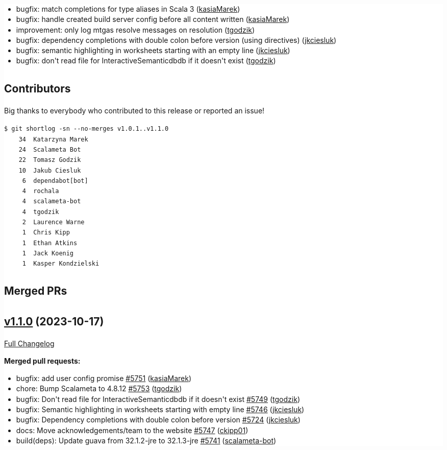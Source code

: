 - bugfix: match completions for type aliases in Scala 3
  ([kasiaMarek](https://github.com/kasiaMarek))
- bugfix: handle created build server config before all content written
  ([kasiaMarek](https://github.com/kasiaMarek))
- improvement: only log mtgas resolve messages on resolution
  ([tgodzik](https://github.com/tgodzik))
- bugfix: dependency completions with double colon before version (using
  directives) ([jkciesluk](https://github.com/jkciesluk))
- bugfix: semantic highlighting in worksheets starting with an empty line
  ([jkciesluk](https://github.com/jkciesluk))
- bugfix: don't read file for InteractiveSemanticdbdb if it doesn't exist
  ([tgodzik](https://github.com/tgodzik))

## Contributors

Big thanks to everybody who contributed to this release or reported an issue!

```
$ git shortlog -sn --no-merges v1.0.1..v1.1.0
    34	Katarzyna Marek
    24	Scalameta Bot
    22	Tomasz Godzik
    10	Jakub Ciesluk
     6	dependabot[bot]
     4	rochala
     4	scalameta-bot
     4	tgodzik
     2	Laurence Warne
     1	Chris Kipp
     1	Ethan Atkins
     1	Jack Koenig
     1	Kasper Kondzielski
```

## Merged PRs

## [v1.1.0](https://github.com/scalameta/metals/tree/v1.1.0) (2023-10-17)

[Full Changelog](https://github.com/scalameta/metals/compare/v1.0.1...v1.1.0)

**Merged pull requests:**

- bugfix: add user config promise
  [\#5751](https://github.com/scalameta/metals/pull/5751)
  ([kasiaMarek](https://github.com/kasiaMarek))
- chore: Bump Scalameta to 4.8.12
  [\#5753](https://github.com/scalameta/metals/pull/5753)
  ([tgodzik](https://github.com/tgodzik))
- bugfix: Don't read file for InteractiveSemanticdbdb if it doesn't exist
  [\#5749](https://github.com/scalameta/metals/pull/5749)
  ([tgodzik](https://github.com/tgodzik))
- bugfix: Semantic highlighting in worksheets starting with empty line
  [\#5746](https://github.com/scalameta/metals/pull/5746)
  ([jkciesluk](https://github.com/jkciesluk))
- bugfix: Dependency completions with double colon before version
  [\#5724](https://github.com/scalameta/metals/pull/5724)
  ([jkciesluk](https://github.com/jkciesluk))
- docs: Move acknowledgements/team to the website
  [\#5747](https://github.com/scalameta/metals/pull/5747)
  ([ckipp01](https://github.com/ckipp01))
- build(deps): Update guava from 32.1.2-jre to 32.1.3-jre
  [\#5741](https://github.com/scalameta/metals/pull/5741)
  ([scalameta-bot](https://github.com/scalameta-bot))